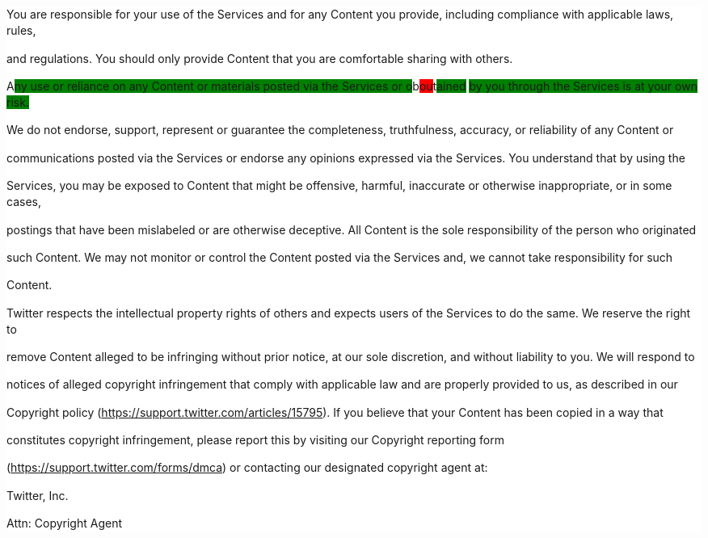 
You are responsible for your use of the Services and for any Content you provide, including compliance with applicable laws, rules,


and regulations. You should only provide Content that you are comfortable sharing with others.</span>


A<span style="background-color: green;">ny use or reliance on any Content or materials posted via the Services or o</span>b<span style="background-color: red;">ou</span>t<span style="background-color: green;">ained</span> <span style="background-color: green;">by you through the Services is at your own risk.


We do not endorse, support, represent or guarantee the completeness, truthfulness, accuracy, or reliability of any Content or


communications posted via the Services or endorse any opinions expressed via the Services. You understand that by using the


Services, you may be exposed to Content that might be offensive, harmful, inaccurate or otherwise inappropriate, or in some cases,


postings that have been mislabeled or are otherwise deceptive. All Content is the sole responsibility of the person who originated


such Content. We may not monitor or control the Content posted via the Services and, we cannot take responsibility for such


Content.


Twitter respects the intellectual property rights of others and expects users of the Services to do the same. We reserve the right to


remove Content alleged to be infringing without prior notice, at our sole discretion, and without liability to you. We will respond to


notices of alleged copyright infringement that comply with applicable law and are properly provided to us, as described in our


Copyright policy (https://support.twitter.com/articles/15795). If you believe that your Content has been copied in a way that


constitutes copyright infringement, please report this by visiting our Copyright reporting form


(https://support.twitter.com/forms/dmca) or contacting our designated copyright agent at:


Twitter, Inc.



Attn: Copyright Agent

